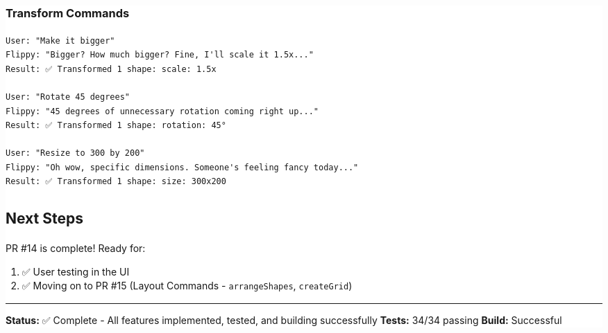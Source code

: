 ### Transform Commands
```
User: "Make it bigger"
Flippy: "Bigger? How much bigger? Fine, I'll scale it 1.5x..."
Result: ✅ Transformed 1 shape: scale: 1.5x

User: "Rotate 45 degrees"
Flippy: "45 degrees of unnecessary rotation coming right up..."
Result: ✅ Transformed 1 shape: rotation: 45°

User: "Resize to 300 by 200"
Flippy: "Oh wow, specific dimensions. Someone's feeling fancy today..."
Result: ✅ Transformed 1 shape: size: 300x200
```

## Next Steps

PR #14 is complete! Ready for:
1. ✅ User testing in the UI
2. ✅ Moving on to PR #15 (Layout Commands - `arrangeShapes`, `createGrid`)

---

**Status:** ✅ Complete - All features implemented, tested, and building successfully
**Tests:** 34/34 passing
**Build:** Successful

